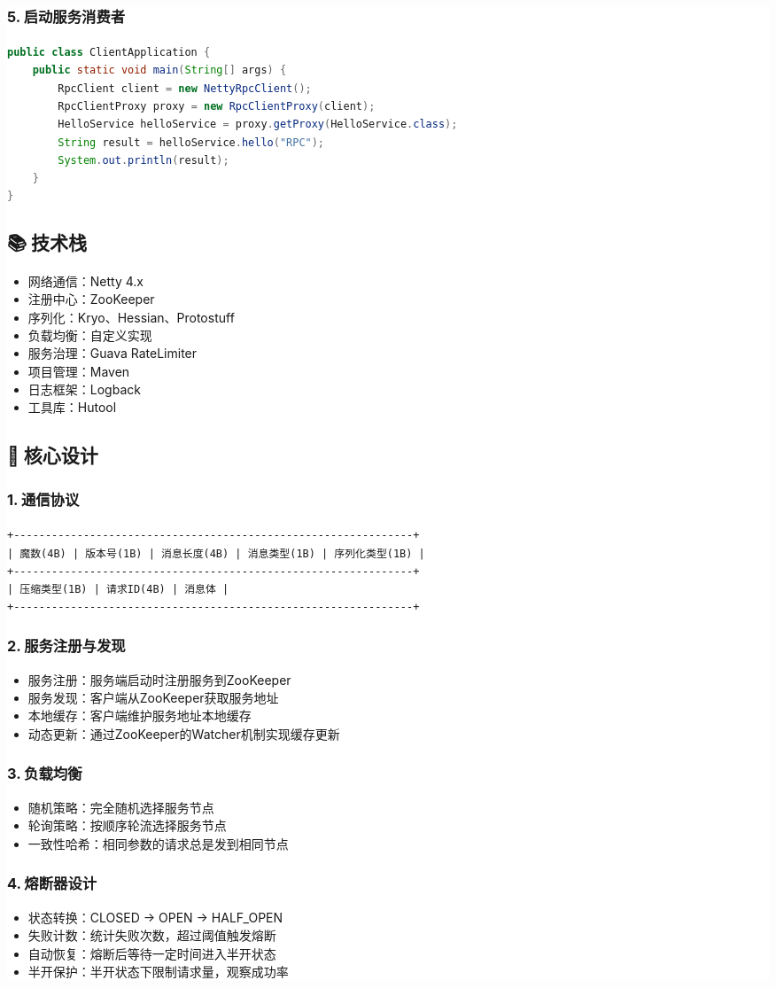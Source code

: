 ### 5. 启动服务消费者
```java
public class ClientApplication {
    public static void main(String[] args) {
        RpcClient client = new NettyRpcClient();
        RpcClientProxy proxy = new RpcClientProxy(client);
        HelloService helloService = proxy.getProxy(HelloService.class);
        String result = helloService.hello("RPC");
        System.out.println(result);
    }
}
```

## 📚 技术栈

- 网络通信：Netty 4.x
- 注册中心：ZooKeeper
- 序列化：Kryo、Hessian、Protostuff
- 负载均衡：自定义实现
- 服务治理：Guava RateLimiter
- 项目管理：Maven
- 日志框架：Logback
- 工具库：Hutool

## 🔨 核心设计

### 1. 通信协议
```
+---------------------------------------------------------------+
| 魔数(4B) | 版本号(1B) | 消息长度(4B) | 消息类型(1B) | 序列化类型(1B) |
+---------------------------------------------------------------+
| 压缩类型(1B) | 请求ID(4B) | 消息体 |
+---------------------------------------------------------------+
```

### 2. 服务注册与发现
- 服务注册：服务端启动时注册服务到ZooKeeper
- 服务发现：客户端从ZooKeeper获取服务地址
- 本地缓存：客户端维护服务地址本地缓存
- 动态更新：通过ZooKeeper的Watcher机制实现缓存更新

### 3. 负载均衡
- 随机策略：完全随机选择服务节点
- 轮询策略：按顺序轮流选择服务节点
- 一致性哈希：相同参数的请求总是发到相同节点

### 4. 熔断器设计
- 状态转换：CLOSED -> OPEN -> HALF_OPEN
- 失败计数：统计失败次数，超过阈值触发熔断
- 自动恢复：熔断后等待一定时间进入半开状态
- 半开保护：半开状态下限制请求量，观察成功率
